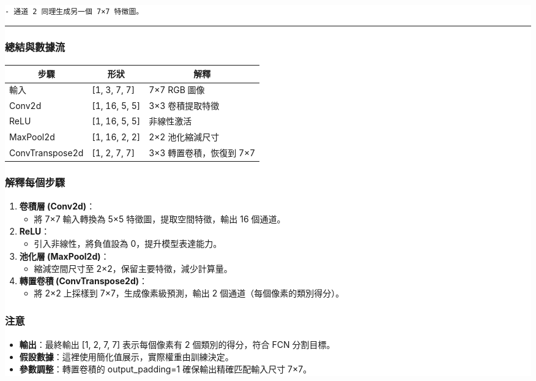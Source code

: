     - 通道 2 同理生成另一個 7×7 特徵圖。

---

### 總結與數據流

|步驟|形狀|解釋|
|---|---|---|
|輸入|[1, 3, 7, 7]|7×7 RGB 圖像|
|Conv2d|[1, 16, 5, 5]|3×3 卷積提取特徵|
|ReLU|[1, 16, 5, 5]|非線性激活|
|MaxPool2d|[1, 16, 2, 2]|2×2 池化縮減尺寸|
|ConvTranspose2d|[1, 2, 7, 7]|3×3 轉置卷積，恢復到 7×7|

### 解釋每個步驟

1. **卷積層 (Conv2d)**：
    - 將 7×7 輸入轉換為 5×5 特徵圖，提取空間特徵，輸出 16 個通道。
2. **ReLU**：
    - 引入非線性，將負值設為 0，提升模型表達能力。
3. **池化層 (MaxPool2d)**：
    - 縮減空間尺寸至 2×2，保留主要特徵，減少計算量。
4. **轉置卷積 (ConvTranspose2d)**：
    - 將 2×2 上採樣到 7×7，生成像素級預測，輸出 2 個通道（每個像素的類別得分）。

### 注意

- **輸出**：最終輸出 [1, 2, 7, 7] 表示每個像素有 2 個類別的得分，符合 FCN 分割目標。
- **假設數據**：這裡使用簡化值展示，實際權重由訓練決定。
- **參數調整**：轉置卷積的 output_padding=1 確保輸出精確匹配輸入尺寸 7×7。